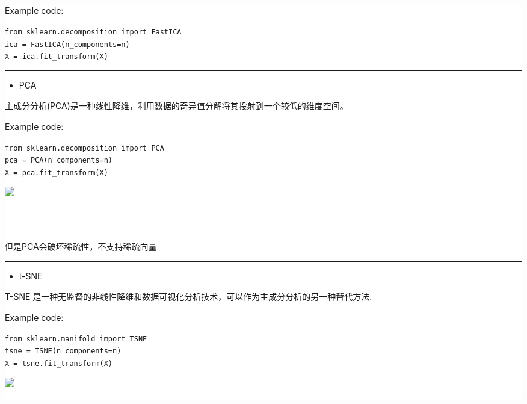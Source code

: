 
Example code:

```
from sklearn.decomposition import FastICA
ica = FastICA(n_components=n)
X = ica.fit_transform(X)
```

---

- PCA

主成分分析(PCA)是一种线性降维，利用数据的奇异值分解将其投射到一个较低的维度空间。


Example code:
```
from sklearn.decomposition import PCA
pca = PCA(n_components=n)
X = pca.fit_transform(X)
```

<div class="absolute -right-80 bottom-55 w-200">

![](http://kuroweb.tk/picture/16632279768080712.jpg)


</div>

<br/>
<br/>

但是PCA会破坏稀疏性，不支持稀疏向量 




---

- t-SNE


T-SNE 是一种无监督的非线性降维和数据可视化分析技术，可以作为主成分分析的另一种替代方法.



Example code:
```
from sklearn.manifold import TSNE
tsne = TSNE(n_components=n)
X = tsne.fit_transform(X)
```

<div class="absolute right-80 bottom-0 w-100">


![](http://kuroweb.tk/picture/16632281716845942.jpg)

</div>


---
